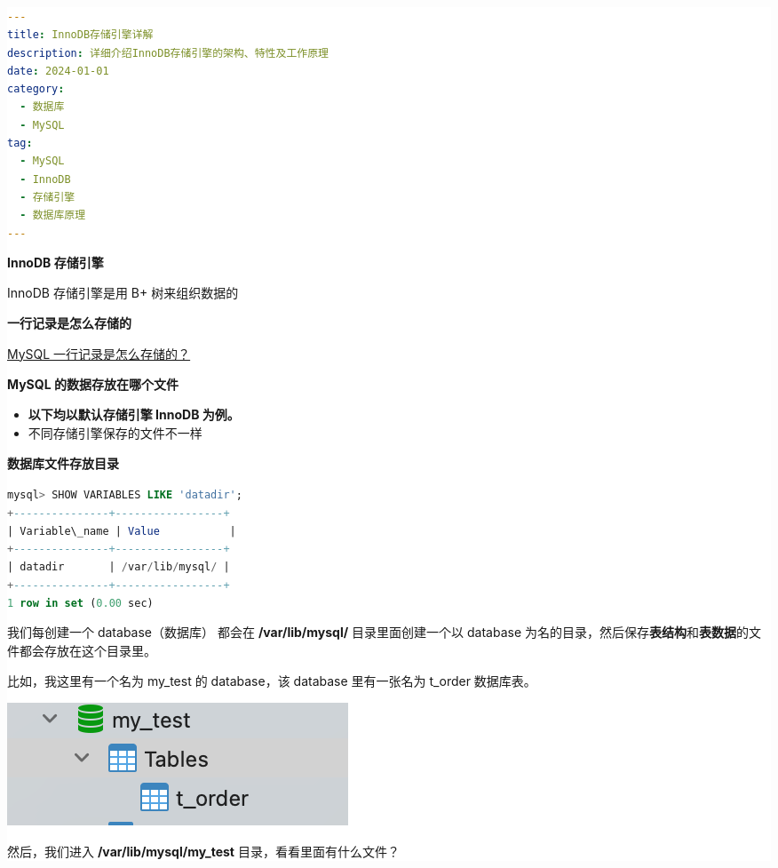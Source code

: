 ```yaml
---
title: InnoDB存储引擎详解
description: 详细介绍InnoDB存储引擎的架构、特性及工作原理
date: 2024-01-01
category:
  - 数据库
  - MySQL
tag:
  - MySQL
  - InnoDB
  - 存储引擎
  - 数据库原理
---
```


**InnoDB 存储引擎**

InnoDB 存储引擎是用 B+ 树来组织数据的

**一行记录是怎么存储的**

[MySQL 一行记录是怎么存储的？](https://xiaolincoding.com/mysql/base/row_format.html)

**MySQL 的数据存放在哪个文件**

- **以下均以默认存储引擎 InnoDB 为例。**
- 不同存储引擎保存的文件不一样

**数据库文件存放目录**

```SQL
mysql> SHOW VARIABLES LIKE 'datadir';
+---------------+-----------------+
| Variable\_name | Value           |
+---------------+-----------------+
| datadir       | /var/lib/mysql/ |
+---------------+-----------------+
1 row in set (0.00 sec)
```
我们每创建一个 database（数据库） 都会在 **/var/lib/mysql/** 目录里面创建一个以 database 为名的目录，然后保存**表结构**和**表数据**的文件都会存放在这个目录里。 

比如，我这里有一个名为 my\_test 的 database，该 database 里有一张名为 t\_order 数据库表。 

![...](images\InnoDB%20存储引擎.001.png)

然后，我们进入 **/var/lib/mysql/my\_test** 目录，看看里面有什么文件？ 
